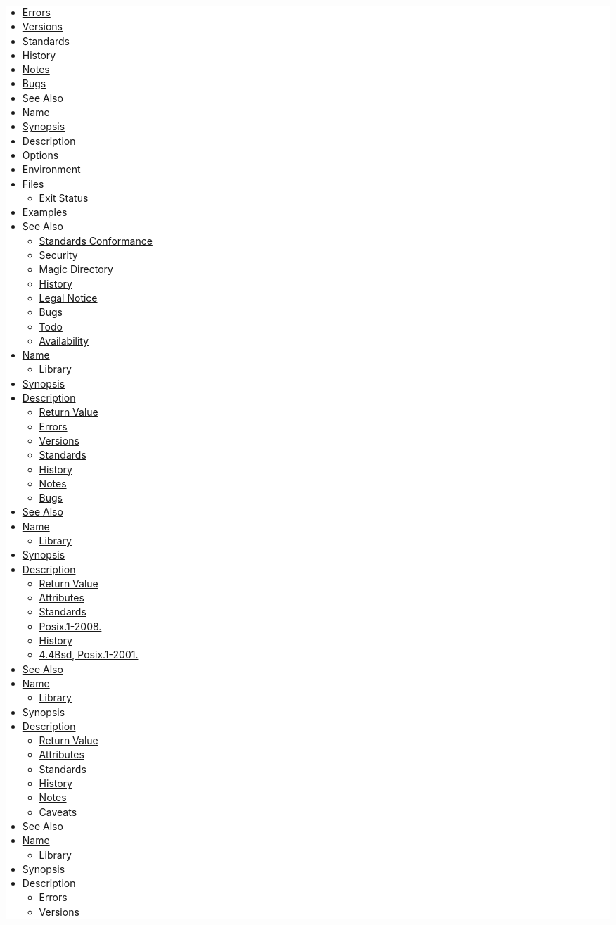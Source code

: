   - [Errors](#errors)
  - [Versions](#versions)
  - [Standards](#standards)
  - [History](#history)
  - [Notes](#notes)
  - [Bugs](#bugs)
- [See Also](#see-also)
- [Name](#name)
- [Synopsis](#synopsis)
- [Description](#description)
- [Options](#options)
- [Environment](#environment)
- [Files](#files)
  - [Exit Status](#exit-status)
- [Examples](#examples)
- [See Also](#see-also)
  - [Standards Conformance](#standards-conformance)
  - [Security](#security)
  - [Magic Directory](#magic-directory)
  - [History](#history)
  - [Legal Notice](#legal-notice)
  - [Bugs](#bugs)
  - [Todo](#todo)
  - [Availability](#availability)
- [Name](#name)
  - [Library](#library)
- [Synopsis](#synopsis)
- [Description](#description)
  - [Return Value](#return-value)
  - [Errors](#errors)
  - [Versions](#versions)
  - [Standards](#standards)
  - [History](#history)
  - [Notes](#notes)
  - [Bugs](#bugs)
- [See Also](#see-also)
- [Name](#name)
  - [Library](#library)
- [Synopsis](#synopsis)
- [Description](#description)
  - [Return Value](#return-value)
  - [Attributes](#attributes)
  - [Standards](#standards)
  - [Posix.1-2008.](#posix.1-2008.)
  - [History](#history)
  - [4.4Bsd, Posix.1-2001.](#4.4bsd,-posix.1-2001.)
- [See Also](#see-also)
- [Name](#name)
  - [Library](#library)
- [Synopsis](#synopsis)
- [Description](#description)
  - [Return Value](#return-value)
  - [Attributes](#attributes)
  - [Standards](#standards)
  - [History](#history)
  - [Notes](#notes)
  - [Caveats](#caveats)
- [See Also](#see-also)
- [Name](#name)
  - [Library](#library)
- [Synopsis](#synopsis)
- [Description](#description)
  - [Errors](#errors)
  - [Versions](#versions)